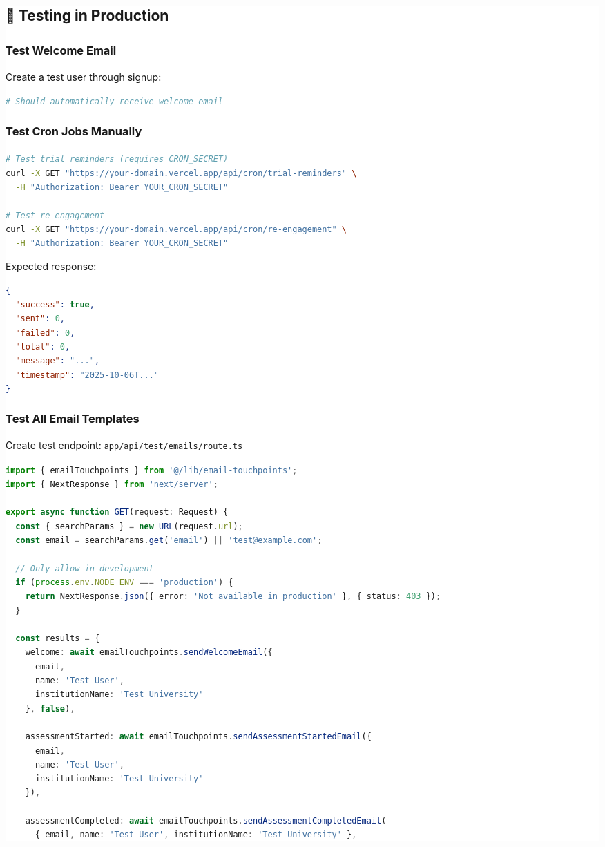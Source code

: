 ## 🧪 Testing in Production

### Test Welcome Email

Create a test user through signup:
```bash
# Should automatically receive welcome email
```

### Test Cron Jobs Manually

```bash
# Test trial reminders (requires CRON_SECRET)
curl -X GET "https://your-domain.vercel.app/api/cron/trial-reminders" \
  -H "Authorization: Bearer YOUR_CRON_SECRET"

# Test re-engagement
curl -X GET "https://your-domain.vercel.app/api/cron/re-engagement" \
  -H "Authorization: Bearer YOUR_CRON_SECRET"
```

Expected response:
```json
{
  "success": true,
  "sent": 0,
  "failed": 0,
  "total": 0,
  "message": "...",
  "timestamp": "2025-10-06T..."
}
```

### Test All Email Templates

Create test endpoint: `app/api/test/emails/route.ts`

```typescript
import { emailTouchpoints } from '@/lib/email-touchpoints';
import { NextResponse } from 'next/server';

export async function GET(request: Request) {
  const { searchParams } = new URL(request.url);
  const email = searchParams.get('email') || 'test@example.com';
  
  // Only allow in development
  if (process.env.NODE_ENV === 'production') {
    return NextResponse.json({ error: 'Not available in production' }, { status: 403 });
  }

  const results = {
    welcome: await emailTouchpoints.sendWelcomeEmail({
      email,
      name: 'Test User',
      institutionName: 'Test University'
    }, false),
    
    assessmentStarted: await emailTouchpoints.sendAssessmentStartedEmail({
      email,
      name: 'Test User',
      institutionName: 'Test University'
    }),
    
    assessmentCompleted: await emailTouchpoints.sendAssessmentCompletedEmail(
      { email, name: 'Test User', institutionName: 'Test University' },
```
